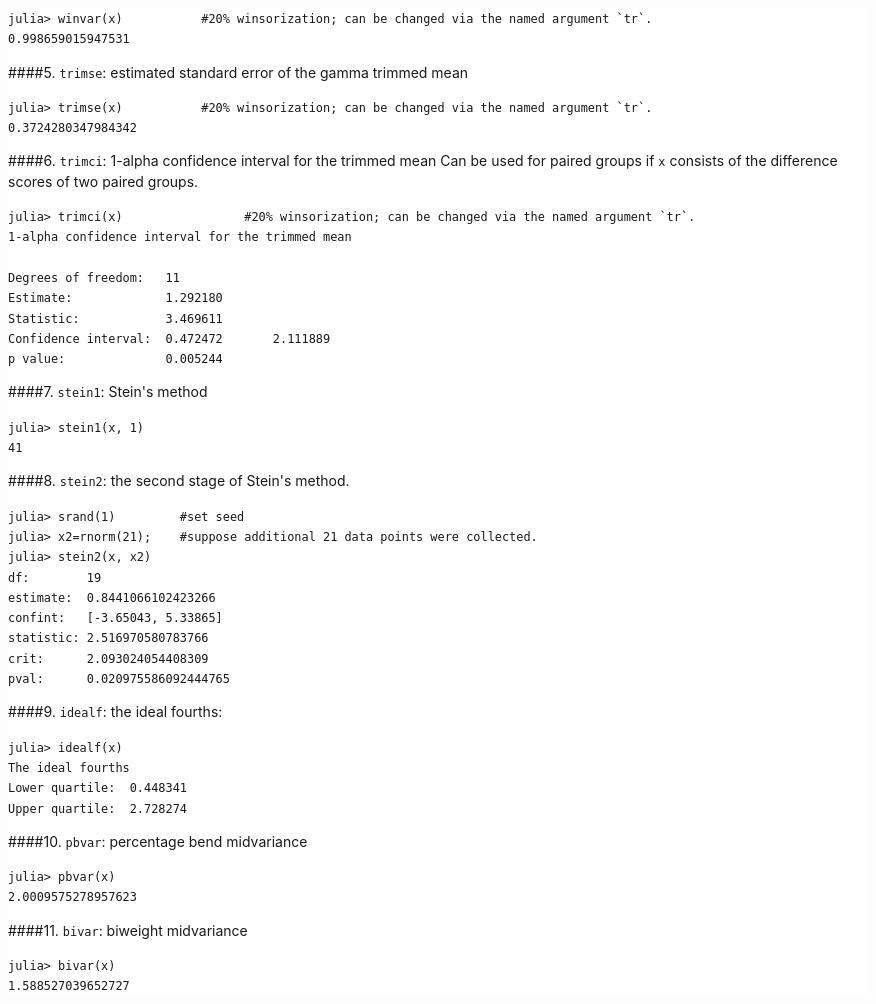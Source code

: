    julia> winvar(x)           #20% winsorization; can be changed via the named argument `tr`.
    0.998659015947531


####5. `trimse`: estimated standard error of the gamma trimmed mean

    julia> trimse(x)           #20% winsorization; can be changed via the named argument `tr`.       
    0.3724280347984342


####6. `trimci`: 1-alpha confidence interval for the trimmed mean
Can be used for paired groups if `x` consists of the difference scores of two paired groups.
  
    julia> trimci(x)                 #20% winsorization; can be changed via the named argument `tr`.       
    1-alpha confidence interval for the trimmed mean

    Degrees of freedom:   11
    Estimate:             1.292180
    Statistic:            3.469611
    Confidence interval:  0.472472       2.111889
    p value:              0.005244



####7. `stein1`: Stein's method

    julia> stein1(x, 1)     
    41


####8. `stein2`: the second stage of Stein's method.
 
    julia> srand(1)         #set seed
    julia> x2=rnorm(21);    #suppose additional 21 data points were collected.
    julia> stein2(x, x2)
    df:        19
    estimate:  0.8441066102423266
    confint:   [-3.65043, 5.33865]
    statistic: 2.516970580783766
    crit:      2.093024054408309
    pval:      0.020975586092444765


####9. `idealf`: the ideal fourths:

    julia> idealf(x)
    The ideal fourths
    Lower quartile:  0.448341
    Upper quartile:  2.728274


####10. `pbvar`: percentage bend midvariance

    julia> pbvar(x)
    2.0009575278957623
    
    
####11. `bivar`: biweight midvariance

    julia> bivar(x)
    1.588527039652727
    